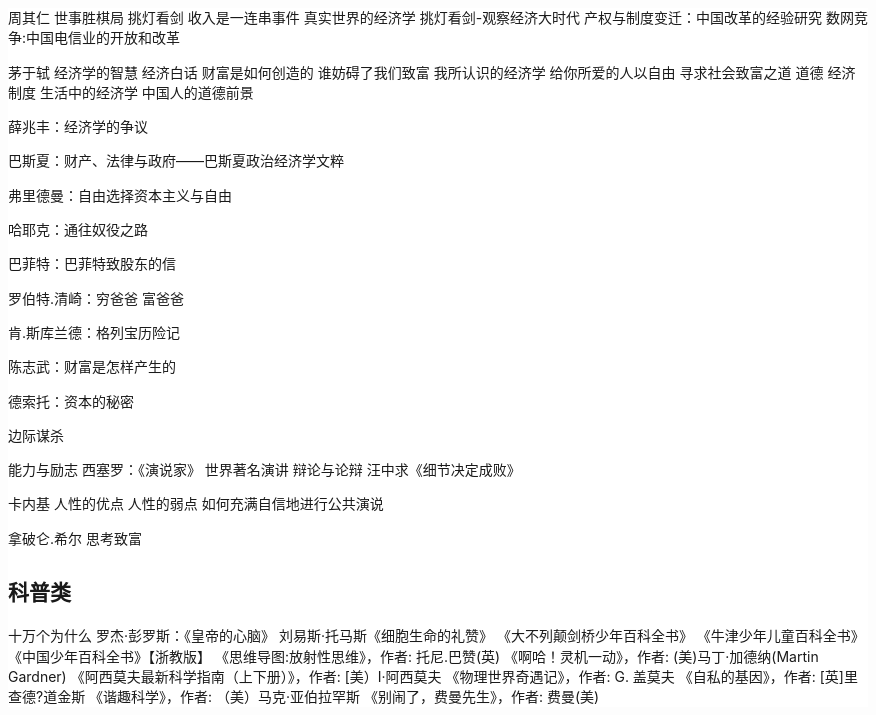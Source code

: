 周其仁
世事胜棋局
挑灯看剑
收入是一连串事件
真实世界的经济学
挑灯看剑-观察经济大时代
产权与制度变迁：中国改革的经验研究
数网竞争:中国电信业的开放和改革

茅于轼
经济学的智慧
经济白话
财富是如何创造的
谁妨碍了我们致富
我所认识的经济学
给你所爱的人以自由
寻求社会致富之道
道德 经济 制度
生活中的经济学
中国人的道德前景

薛兆丰：经济学的争议

巴斯夏：财产、法律与政府——巴斯夏政治经济学文粹

弗里德曼：自由选择资本主义与自由

哈耶克：通往奴役之路

巴菲特：巴菲特致股东的信

罗伯特.清崎：穷爸爸 富爸爸

肯.斯库兰德：格列宝历险记

陈志武：财富是怎样产生的

德索托：资本的秘密

边际谋杀

能力与励志
西塞罗：《演说家》
世界著名演讲
辩论与论辩
汪中求《细节决定成败》

卡内基
人性的优点
人性的弱点
如何充满自信地进行公共演说

拿破仑.希尔
思考致富

## 科普类
十万个为什么
罗杰·彭罗斯：《皇帝的心脑》
刘易斯·托马斯《细胞生命的礼赞》
《大不列颠剑桥少年百科全书》
《牛津少年儿童百科全书》
《中国少年百科全书》【浙教版】
《思维导图:放射性思维》，作者: 托尼.巴赞(英)
《啊哈！灵机一动》，作者: (美)马丁·加德纳(Martin Gardner)
《阿西莫夫最新科学指南（上下册）》，作者: [美）I·阿西莫夫
《物理世界奇遇记》，作者: G. 盖莫夫
《自私的基因》，作者: [英]里查德?道金斯
《谐趣科学》，作者: （美）马克·亚伯拉罕斯
《别闹了，费曼先生》，作者: 费曼(美)